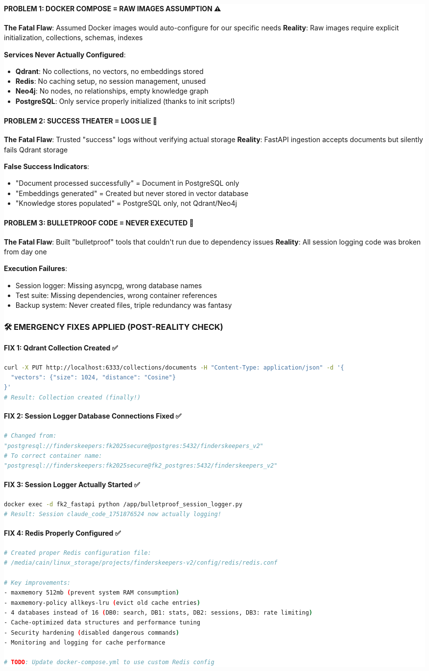 #### PROBLEM 1: DOCKER COMPOSE = RAW IMAGES ASSUMPTION ⚠️
**The Fatal Flaw**: Assumed Docker images would auto-configure for our specific needs
**Reality**: Raw images require explicit initialization, collections, schemas, indexes

**Services Never Actually Configured**:
- **Qdrant**: No collections, no vectors, no embeddings stored
- **Redis**: No caching setup, no session management, unused
- **Neo4j**: No nodes, no relationships, empty knowledge graph  
- **PostgreSQL**: Only service properly initialized (thanks to init scripts!)

#### PROBLEM 2: SUCCESS THEATER = LOGS LIE 🎪
**The Fatal Flaw**: Trusted "success" logs without verifying actual storage
**Reality**: FastAPI ingestion accepts documents but silently fails Qdrant storage

**False Success Indicators**:
- "Document processed successfully" = Document in PostgreSQL only
- "Embeddings generated" = Created but never stored in vector database
- "Knowledge stores populated" = PostgreSQL only, not Qdrant/Neo4j

#### PROBLEM 3: BULLETPROOF CODE = NEVER EXECUTED 🚫
**The Fatal Flaw**: Built "bulletproof" tools that couldn't run due to dependency issues
**Reality**: All session logging code was broken from day one

**Execution Failures**:
- Session logger: Missing asyncpg, wrong database names
- Test suite: Missing dependencies, wrong container references
- Backup system: Never created files, triple redundancy was fantasy

### 🛠️ EMERGENCY FIXES APPLIED (POST-REALITY CHECK)

#### FIX 1: Qdrant Collection Created ✅
```bash
curl -X PUT http://localhost:6333/collections/documents -H "Content-Type: application/json" -d '{
  "vectors": {"size": 1024, "distance": "Cosine"}
}'
# Result: Collection created (finally!)
```

#### FIX 2: Session Logger Database Connections Fixed ✅
```python
# Changed from:
"postgresql://finderskeepers:fk2025secure@postgres:5432/finderskeepers_v2"
# To correct container name:
"postgresql://finderskeepers:fk2025secure@fk2_postgres:5432/finderskeepers_v2"
```

#### FIX 3: Session Logger Actually Started ✅
```bash
docker exec -d fk2_fastapi python /app/bulletproof_session_logger.py
# Result: Session claude_code_1751876524 now actually logging!
```

#### FIX 4: Redis Properly Configured ✅
```bash
# Created proper Redis configuration file:
# /media/cain/linux_storage/projects/finderskeepers-v2/config/redis/redis.conf

# Key improvements:
- maxmemory 512mb (prevent system RAM consumption)
- maxmemory-policy allkeys-lru (evict old cache entries)
- 4 databases instead of 16 (DB0: search, DB1: stats, DB2: sessions, DB3: rate limiting)
- Cache-optimized data structures and performance tuning
- Security hardening (disabled dangerous commands)
- Monitoring and logging for cache performance

# TODO: Update docker-compose.yml to use custom Redis config
```